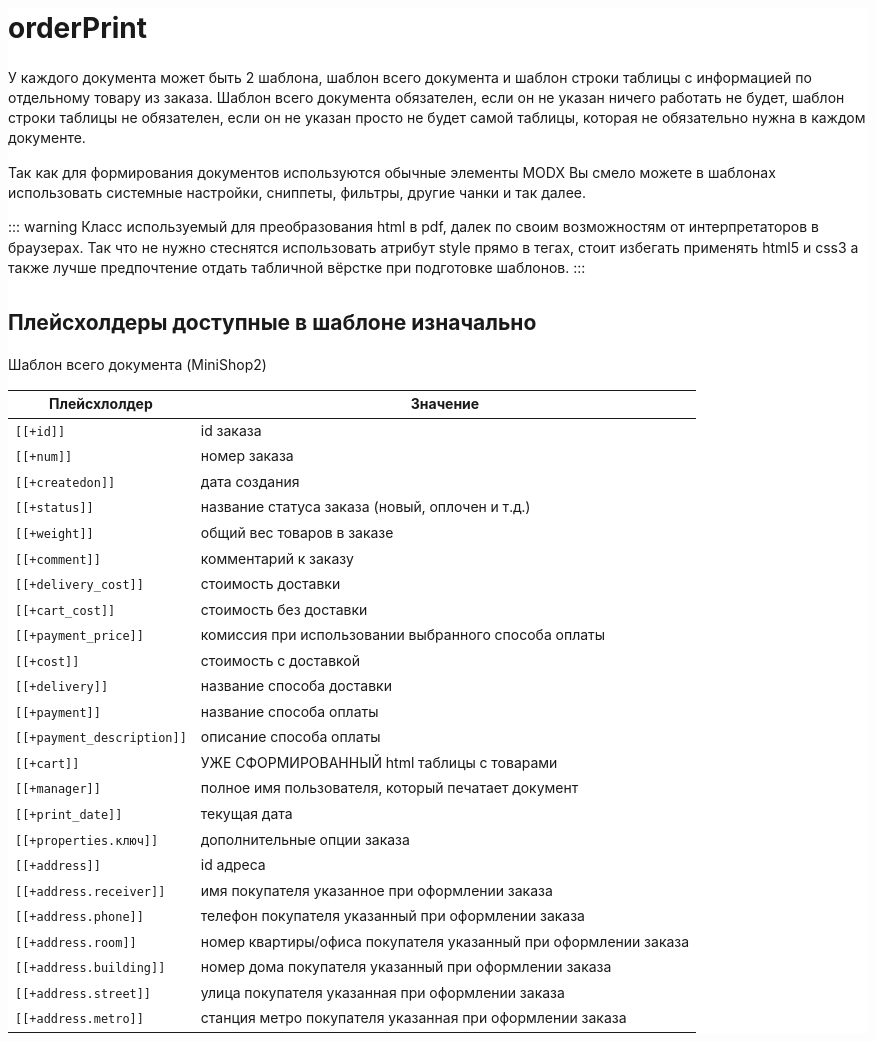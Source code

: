 # orderPrint

У каждого документа может быть 2 шаблона, шаблон всего документа и шаблон строки таблицы с информацией по отдельному товару из заказа. Шаблон всего документа обязателен, если он не указан ничего работать не будет, шаблон строки таблицы не обязателен, если он не указан просто не будет самой таблицы, которая не обязательно нужна в каждом документе.

Так как для формирования документов используются обычные элементы MODX Вы смело можете в шаблонах использовать системные настройки, сниппеты, фильтры, другие чанки и так далее.

::: warning
Класс используемый для преобразования html в pdf, далек по своим возможностям от интерпретаторов в браузерах. Так что не нужно стеснятся использовать атрибут style прямо в тегах, стоит избегать применять html5 и css3 а также лучше предпочтение отдать табличной вёрстке при подготовке шаблонов.
:::

## Плейсхолдеры доступные в шаблоне изначально

Шаблон всего документа (MiniShop2)

| Плейсхлолдер                   | Значение                                                                |
| ------------------------------ | ----------------------------------------------------------------------- |
| `[[+id]]`                      | id заказа                                                               |
| `[[+num]]`                     | номер заказа                                                            |
| `[[+createdon]]`               | дата создания                                                           |
| `[[+status]]`                  | название статуса заказа (новый, оплочен и т.д.)                         |
| `[[+weight]]`                  | общий вес товаров в заказе                                              |
| `[[+comment]]`                 | комментарий к заказу                                                    |
| `[[+delivery_cost]]`           | стоимость доставки                                                      |
| `[[+cart_cost]]`               | стоимость без доставки                                                  |
| `[[+payment_price]]`           | комиссия при использовании выбранного способа оплаты                    |
| `[[+cost]]`                    | стоимость с доставкой                                                   |
| `[[+delivery]]`                | название способа доставки                                               |
| `[[+payment]]`                 | название способа оплаты                                                 |
| `[[+payment_description]]`     | описание способа оплаты                                                 |
| `[[+cart]]`                    | УЖЕ СФОРМИРОВАННЫЙ html таблицы с товарами                              |
| `[[+manager]]`                 | полное имя пользователя, который печатает документ                      |
| `[[+print_date]]`              | текущая дата                                                            |
| `[[+properties.ключ]]`         | дополнительные опции заказа                                             |
| `[[+address]]`                 | id адреса                                                               |
| `[[+address.receiver]]`        | имя покупателя указанное при оформлении заказа                          |
| `[[+address.phone]]`           | телефон покупателя указанный при оформлении заказа                      |
| `[[+address.room]]`            | номер квартиры/офиса покупателя указанный при оформлении заказа         |
| `[[+address.building]]`        | номер дома покупателя указанный при оформлении заказа                   |
| `[[+address.street]]`          | улица покупателя указанная при оформлении заказа                        |
| `[[+address.metro]]`           | станция метро покупателя указанная при оформлении заказа                |